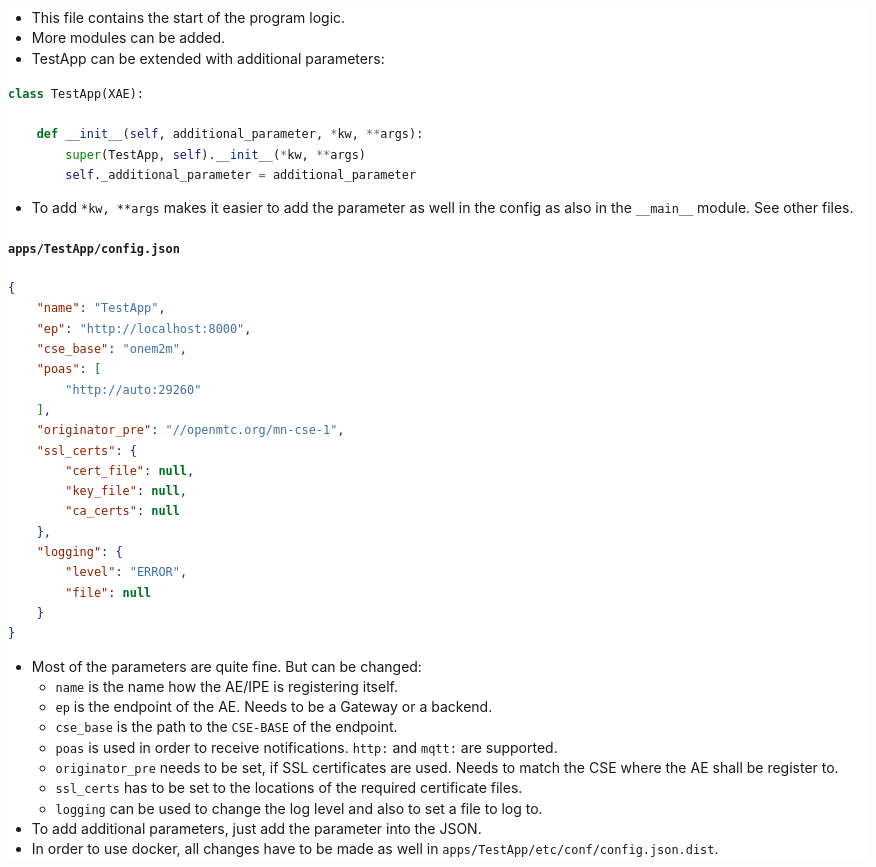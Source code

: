 * This file contains the start of the program logic.
* More modules can be added.
* TestApp can be extended with additional parameters:

```python
class TestApp(XAE):

    def __init__(self, additional_parameter, *kw, **args):
        super(TestApp, self).__init__(*kw, **args)
        self._additional_parameter = additional_parameter
```

* To add `*kw, **args` makes it easier to add the parameter as well in the
config as also in the `__main__` module. See other files.

#### `apps/TestApp/config.json`

```json
{
    "name": "TestApp",
    "ep": "http://localhost:8000",
    "cse_base": "onem2m",
    "poas": [
        "http://auto:29260"
    ],
    "originator_pre": "//openmtc.org/mn-cse-1",
    "ssl_certs": {
        "cert_file": null,
        "key_file": null,
        "ca_certs": null
    },
    "logging": {
        "level": "ERROR",
        "file": null
    }
}
```

* Most of the parameters are quite fine. But can be changed:
  * `name` is the name how the AE/IPE is registering itself.
  * `ep` is the endpoint of the AE. Needs to be a Gateway or a backend.
  * `cse_base` is the path to the `CSE-BASE` of the endpoint.
  * `poas` is used in order to receive notifications. `http:` and `mqtt:` are
  supported.
  * `originator_pre` needs to be set, if SSL certificates are used. Needs to
  match the CSE where the AE shall be register to.
  * `ssl_certs` has to be set to the locations of the required certificate
  files.
  * `logging` can be used to change the log level and also to set a file to log
  to.
* To add additional parameters, just add the parameter into the JSON.
* In order to use docker, all changes have to be made as well in
`apps/TestApp/etc/conf/config.json.dist`.
